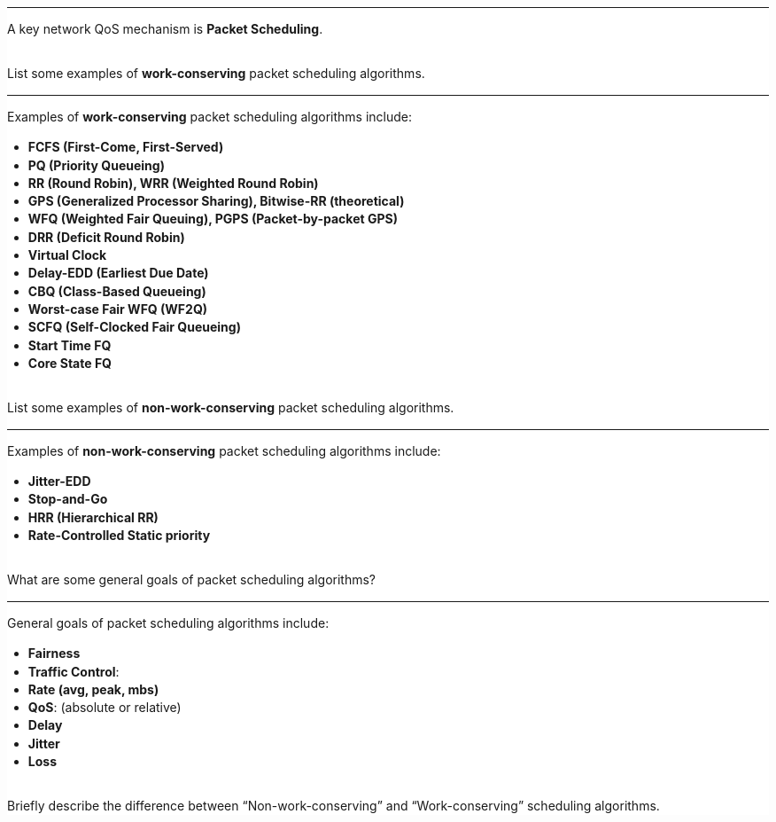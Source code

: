***

A key network QoS mechanism is **Packet Scheduling**.

## 

List some examples of **work-conserving** packet scheduling algorithms.

***

Examples of **work-conserving** packet scheduling algorithms include:

* **FCFS (First-Come, First-Served)**
* **PQ (Priority Queueing)**
* **RR (Round Robin), WRR (Weighted Round Robin)**
* **GPS (Generalized Processor Sharing), Bitwise-RR (theoretical)**
* **WFQ (Weighted Fair Queuing), PGPS (Packet-by-packet GPS)**
* **DRR (Deficit Round Robin)**
* **Virtual Clock**
* **Delay-EDD (Earliest Due Date)**
* **CBQ (Class-Based Queueing)**
* **Worst-case Fair WFQ (WF2Q)**
* **SCFQ (Self-Clocked Fair Queueing)**
* **Start Time FQ**
* **Core State FQ**

## 

List some examples of **non-work-conserving** packet scheduling algorithms.

***

Examples of **non-work-conserving** packet scheduling algorithms include:

* **Jitter-EDD**
* **Stop-and-Go**
* **HRR (Hierarchical RR)**
* **Rate-Controlled Static priority**

## 

What are some general goals of packet scheduling algorithms?

***

General goals of packet scheduling algorithms include:

* **Fairness**
* **Traffic Control**:
* **Rate (avg, peak, mbs)**
* **QoS**: (absolute or relative)
* **Delay**
* **Jitter**
* **Loss**

## 

Briefly describe the difference between “Non-work-conserving” and “Work-conserving” scheduling algorithms.
